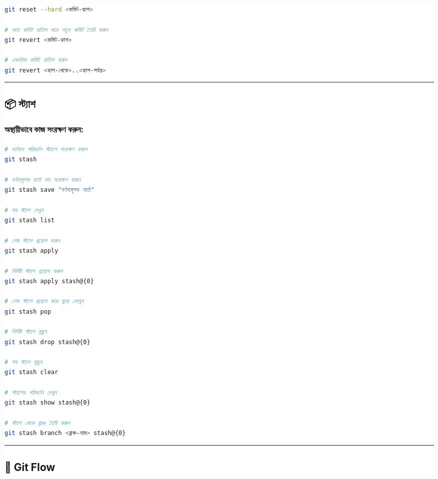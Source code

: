 ```bash
git reset --hard <কমিট-হ্যাশ>

# অন্য কমিট বাতিল করে নতুন কমিট তৈরি করুন
git revert <কমিট-হ্যাশ>

# একাধিক কমিট বাতিল করুন
git revert <হ্যাশ-থেকে>..<হ্যাশ-পর্যন্ত>
```

---

## 📦 স্ট্যাশ

### অস্থায়ীভাবে কাজ সংরক্ষণ করুন:

```bash
# বর্তমান পরিবর্তন স্ট্যাশে সংরক্ষণ করুন
git stash

# বর্ণনামূলক বার্তা সহ সংরক্ষণ করুন
git stash save "বর্ণনামূলক বার্তা"

# সব স্ট্যাশ দেখুন
git stash list

# শেষ স্ট্যাশ প্রয়োগ করুন
git stash apply

# নির্দিষ্ট স্ট্যাশ প্রয়োগ করুন
git stash apply stash@{0}

# শেষ স্ট্যাশ প্রয়োগ করে মুছে ফেলুন
git stash pop

# নির্দিষ্ট স্ট্যাশ মুছুন
git stash drop stash@{0}

# সব স্ট্যাশ মুছুন
git stash clear

# স্ট্যাশের পরিবর্তন দেখুন
git stash show stash@{0}

# স্ট্যাশ থেকে ব্রাঞ্চ তৈরি করুন
git stash branch <ব্রাঞ্চ-নাম> stash@{0}
```

---

## 🌊 Git Flow
